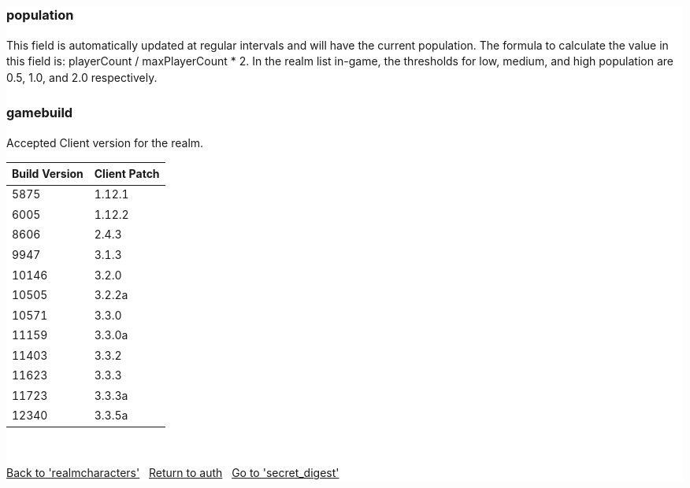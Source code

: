 ### population
This field is automatically updated at regular intervals and will have the current population. The formula to calculate the value in this field is: playerCount / maxPlayerCount * 2. In the realm list in-game, the thresholds for low, medium, and high population are 0.5, 1.0, and 2.0 respectively.
&nbsp;

### gamebuild
Accepted Client version for the realm.

|Build Version | Client Patch |
| --- | --- |
| 5875  | 1.12.1 |
| 6005  | 1.12.2 |
| 8606  | 2.4.3  |
| 9947  | 3.1.3 |
| 10146  | 3.2.0  |
| 10505  | 3.2.2a |
| 10571  | 3.3.0  |
| 11159  | 3.3.0a  |
| 11403  | 3.3.2  |
| 11623  | 3.3.3  |
| 11723  | 3.3.3a  |
| 12340  | 3.3.5a  |
&nbsp;

<a href="https://trinitycore.info/de/database/335/auth/realmcharacters" class="mt-5 v-btn v-btn--depressed v-btn--flat v-btn--outlined theme--light v-size--default darkblue--text text--lighten-3"><span class="v-btn__content"><i aria-hidden="true" class="v-icon notranslate v-icon--left mdi mdi-arrow-left theme--light"></i><span>Back to 'realmcharacters'</span></span></a>&nbsp;&nbsp;&nbsp;<a href="https://trinitycore.info/de/database/335/auth/home" class="mt-5 v-btn v-btn--depressed v-btn--flat v-btn--outlined theme--light v-size--default darkblue--text text--lighten-3"><span class="v-btn__content"><i aria-hidden="true" class="v-icon notranslate v-icon--left mdi mdi-home-outline theme--light"></i><span>Return to auth</span></span></a>&nbsp;&nbsp;&nbsp;<a href="https://trinitycore.info/de/database/335/auth/secret_digest" class="mt-5 v-btn v-btn--depressed v-btn--flat v-btn--outlined theme--light v-size--default darkblue--text text--lighten-3"><span class="v-btn__content"><span>Go to 'secret_digest'</span><i aria-hidden="true" class="v-icon notranslate v-icon--right mdi mdi-arrow-right theme--light"></i></span></a>

